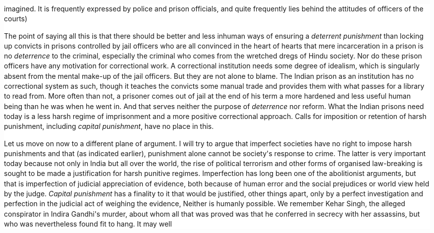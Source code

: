 imagined. It is frequently expressed by
police and prison officials, and quite
frequently lies behind the attitudes of
officers of the courts)

The point of saying all this is that there
should be better and less inhuman ways
of ensuring a _deterrent punishment_ than
locking up convicts in prisons controlled
by jail officers who are all convinced in
the heart of hearts that mere incarceration
in a prison is no _deterrence_ to the criminal,
especially the criminal who comes from
the wretched dregs of Hindu society. Nor
do these prison officers have any motivation
for correctional work. A correctional
institution needs some degree of
idealism, which is singularly absent from
the mental make-up of the jail officers.
But they are not alone to blame. The
Indian prison as an institution has no
correctional system as such, though it
teaches the convicts some manual trade
and provides them with what passes for
a library to read from. More often than
not, a prisoner comes out of jail at the end
of his term a more hardened and less
useful human being than he was when he
went in. And that serves neither the
purpose of _deterrence_ nor reform. What
the Indian prisons need today is a less
harsh regime of imprisonment and a more
positive correctional approach. Calls for
imposition or retention of harsh punishment,
including _capital punishment_, have
no place in this.

Let us move on now to a different plane
of argument. I will try to argue that
imperfect societies have no right to impose
harsh punishments and that (as indicated
earlier), punishment alone cannot be
society's response to crime. The latter is
very important today because not only in
India but all over the world, the rise of
political terrorism and other forms of
organised law-breaking is sought to be
made a justification for harsh punitive
regimes. Imperfection has long been one
of the abolitionist arguments, but that is
imperfection of judicial appreciation of
evidence, both because of human error
and the social prejudices or world view
held by the judge. _Capital punishment_ has
a finality to it that would be justified,
other things apart, only by a perfect
investigation and perfection in the judicial
act of weighing the evidence, Neither is
humanly possible. We remember Kehar
Singh, the alleged conspirator in Indira
Gandhi's murder, about whom all that
was proved was that he conferred in
secrecy with her assassins, but who was
nevertheless found fit to hang. It may well